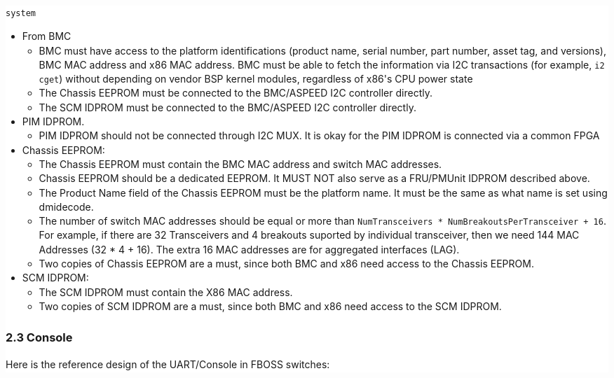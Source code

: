     system
* From BMC
  * BMC must have access to the platform identifications (product name, serial
    number, part number, asset tag, and versions), BMC MAC address and x86 MAC
    address. BMC must be able to fetch the information via I2C transactions
    (for example, `i2cget`) without depending on vendor BSP kernel modules,
    regardless of x86's CPU power state
  * The Chassis EEPROM must be connected to the BMC/ASPEED I2C controller
    directly.
  * The SCM IDPROM must be connected to the BMC/ASPEED I2C controller directly.
* PIM IDPROM.
  * PIM IDPROM should not be connected through I2C MUX. It is okay for the PIM
    IDPROM is connected via a common FPGA
* Chassis EEPROM:
  * The Chassis EEPROM must contain the BMC MAC address and switch MAC addresses.
  * Chassis EEPROM should be a dedicated EEPROM. It MUST NOT also serve as a
    FRU/PMUnit IDPROM described above.
  * The Product Name field of the Chassis EEPROM must be the platform name. It
    must be the same as what name is set using dmidecode.
  * The number of switch MAC addresses should be equal or more than
    `NumTransceivers * NumBreakoutsPerTransceiver + 16`. For example, if there
    are 32 Transceivers and 4 breakouts suported by individual transceiver,
    then we need 144 MAC Addresses (32 * 4 + 16). The extra 16 MAC addresses
    are for aggregated interfaces (LAG).
  * Two copies of Chassis EEPROM are a must, since both BMC and x86 need access
    to the Chassis EEPROM.
* SCM IDPROM:
  * The SCM IDPROM must contain the X86 MAC address.
  * Two copies of SCM IDPROM are a must, since both BMC and x86 need access to
    the SCM IDPROM.

### 2.3 Console

Here is the reference design of the UART/Console in FBOSS switches:
